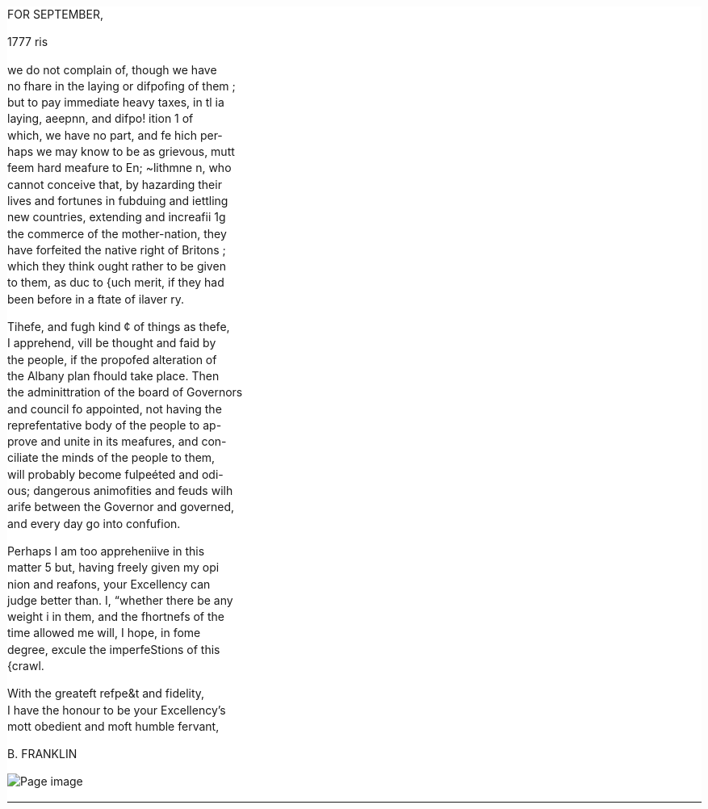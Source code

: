  
  
FOR SEPTEMBER,  
  
  
  
1777 ris  
  
we do not complain of, though we have  
no fhare in the laying or difpofing of them ;  
but to pay immediate heavy taxes, in tl ia  
laying, aeepnn, and difpo! ition 1 of  
which, we have no part, and fe hich per-  
haps we may know to be as grievous, mutt  
feem hard meafure to En; ~lithmne n, who  
cannot conceive that, by hazarding their  
lives and fortunes in fubduing and iettling  
new countries, extending and increafii 1g  
the commerce of the mother-nation, they  
have forfeited the native right of Britons ;  
which they think ought rather to be given  
to them, as duc to {uch merit, if they had  
been before in a ftate of ilaver ry.  
  
Tihefe, and fugh kind ¢ of things as thefe,  
I apprehend, vill be thought and faid by  
the people, if the propofed alteration of  
the Albany plan fhould take place. Then  
the adminittration of the board of Governors  
and council fo appointed, not having the  
reprefentative body of the people to ap-  
prove and unite in its meafures, and con-  
ciliate the minds of the people to them,  
will probably become fulpeéted and odi-  
ous; dangerous animofities and feuds wilh  
arife between the Governor and governed,  
and every day go into confufion.  
  
Perhaps I am too appreheniive in this  
matter 5 but, having freely given my opi  
nion and reafons, your Excellency can  
judge better than. I, “whether there be any  
weight i in them, and the fhortnefs of the  
time allowed me will, I hope, in fome  
degree, excule the imperfeStions of this  
{crawl.  
  
With the greateft refpe&amp;t and fidelity,  
I have the honour to be your Excellency’s  
mott obedient and moft humble fervant,  
  
B. FRANKLIN
</td><td style="width: 50%; max-height: 75%; margin: auto; display: block;">
<img alt="Page image" src="https://iiif.archive.org/image/iiif/2/sim_new-universal-magazine-or-miscellany_1777-09_61_424%2Fsim_new-universal-magazine-or-miscellany_1777-09_61_424_jp2.zip%2Fsim_new-universal-magazine-or-miscellany_1777-09_61_424_jp2%2Fsim_new-universal-magazine-or-miscellany_1777-09_61_424_0002.jp2/pct:7.804232804232805,8.416666666666666,64.55026455026454,75.61111111111111/,600/0/default.jpg"/>
</td>
</tr></table>

---